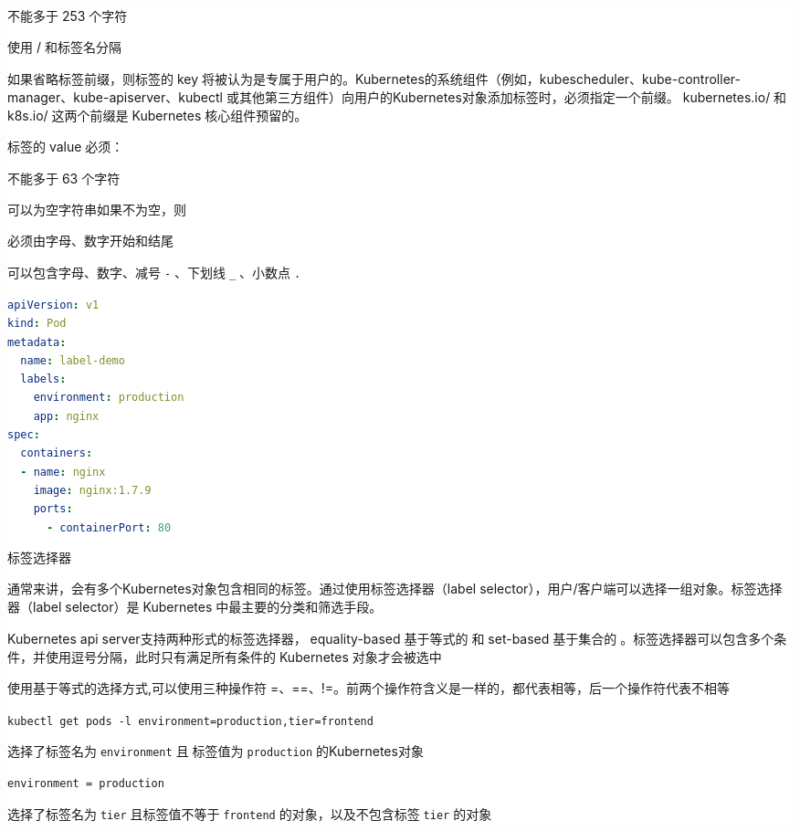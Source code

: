不能多于 253 个字符

使用 / 和标签名分隔



如果省略标签前缀，则标签的 key 将被认为是专属于用户的。Kubernetes的系统组件（例如，kubescheduler、kube-controller-manager、kube-apiserver、kubectl 或其他第三方组件）向用户的Kubernetes对象添加标签时，必须指定一个前缀。 kubernetes.io/ 和 k8s.io/ 这两个前缀是 Kubernetes 核心组件预留的。  



标签的 value 必须：

不能多于 63 个字符

可以为空字符串如果不为空，则

必须由字母、数字开始和结尾

可以包含字母、数字、减号 `-` 、下划线 `_` 、小数点 `.`

```yaml
apiVersion: v1
kind: Pod
metadata:
  name: label-demo
  labels:
    environment: production
    app: nginx
spec:
  containers:
  - name: nginx
    image: nginx:1.7.9
    ports:
      - containerPort: 80
```



标签选择器

通常来讲，会有多个Kubernetes对象包含相同的标签。通过使用标签选择器（label selector），用户/客户端可以选择一组对象。标签选择器（label selector）是 Kubernetes 中最主要的分类和筛选手段。

Kubernetes api server支持两种形式的标签选择器， equality-based 基于等式的 和 set-based 基于集合的 。标签选择器可以包含多个条件，并使用逗号分隔，此时只有满足所有条件的 Kubernetes 对象才会被选中



使用基于等式的选择方式,可以使用三种操作符 =、==、!=。前两个操作符含义是一样的，都代表相等，后一个操作符代表不相等  

```shell
kubectl get pods -l environment=production,tier=frontend
```

选择了标签名为 `environment` 且 标签值为 `production` 的Kubernetes对象

```shell
environment = production
```

选择了标签名为 `tier` 且标签值不等于 `frontend` 的对象，以及不包含标签 `tier` 的对象
